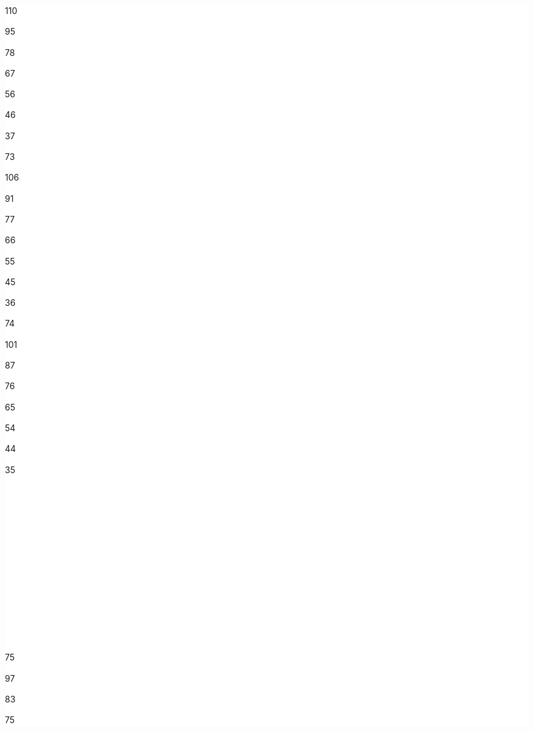 110

95

78

67

56

46

37

73

106

91

77

66

55

45

36

74

101

87

76

65

54

44

35

 

 

 

 

 

 

 

 

75

97

83

75
